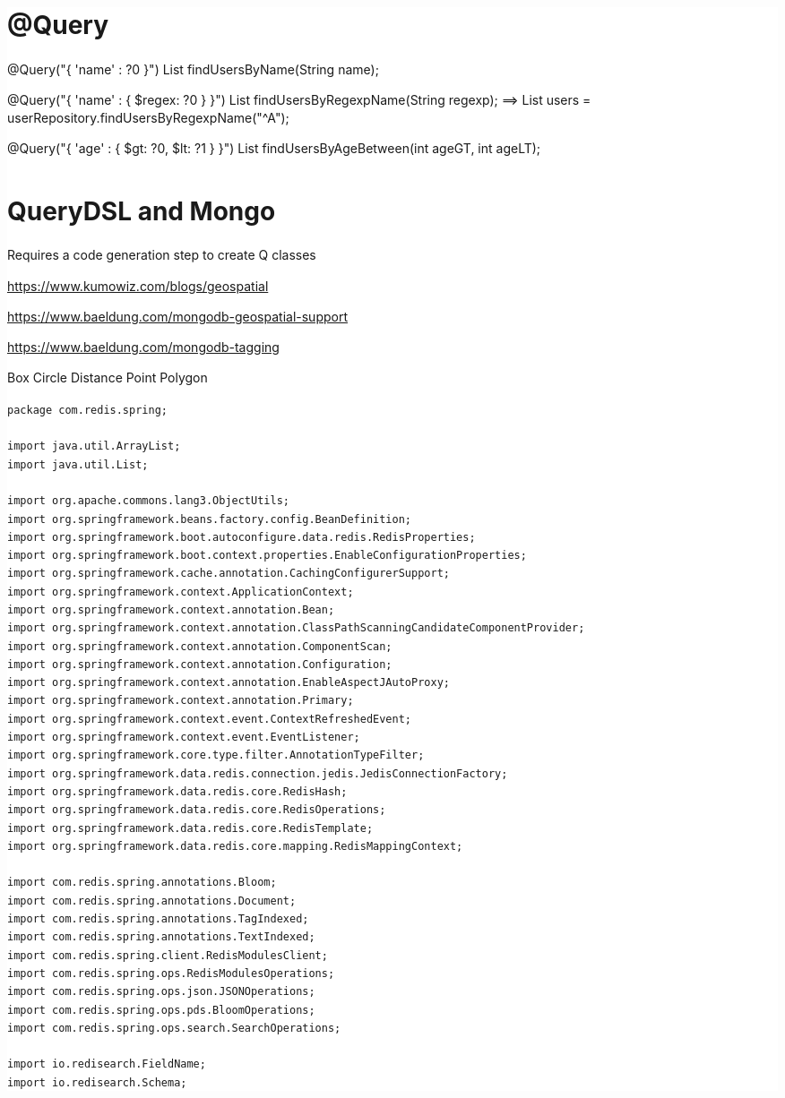 @Query
======
@Query("{ 'name' : ?0 }")
List<User> findUsersByName(String name);

@Query("{ 'name' : { $regex: ?0 } }")
List<User> findUsersByRegexpName(String regexp); ==> List<User> users = userRepository.findUsersByRegexpName("^A");

@Query("{ 'age' : { $gt: ?0, $lt: ?1 } }")
List<User> findUsersByAgeBetween(int ageGT, int ageLT);

QueryDSL and Mongo
==================
Requires a code generation step to create Q classes


https://www.kumowiz.com/blogs/geospatial

https://www.baeldung.com/mongodb-geospatial-support

https://www.baeldung.com/mongodb-tagging

Box
Circle
Distance
Point
Polygon

```
package com.redis.spring;

import java.util.ArrayList;
import java.util.List;

import org.apache.commons.lang3.ObjectUtils;
import org.springframework.beans.factory.config.BeanDefinition;
import org.springframework.boot.autoconfigure.data.redis.RedisProperties;
import org.springframework.boot.context.properties.EnableConfigurationProperties;
import org.springframework.cache.annotation.CachingConfigurerSupport;
import org.springframework.context.ApplicationContext;
import org.springframework.context.annotation.Bean;
import org.springframework.context.annotation.ClassPathScanningCandidateComponentProvider;
import org.springframework.context.annotation.ComponentScan;
import org.springframework.context.annotation.Configuration;
import org.springframework.context.annotation.EnableAspectJAutoProxy;
import org.springframework.context.annotation.Primary;
import org.springframework.context.event.ContextRefreshedEvent;
import org.springframework.context.event.EventListener;
import org.springframework.core.type.filter.AnnotationTypeFilter;
import org.springframework.data.redis.connection.jedis.JedisConnectionFactory;
import org.springframework.data.redis.core.RedisHash;
import org.springframework.data.redis.core.RedisOperations;
import org.springframework.data.redis.core.RedisTemplate;
import org.springframework.data.redis.core.mapping.RedisMappingContext;

import com.redis.spring.annotations.Bloom;
import com.redis.spring.annotations.Document;
import com.redis.spring.annotations.TagIndexed;
import com.redis.spring.annotations.TextIndexed;
import com.redis.spring.client.RedisModulesClient;
import com.redis.spring.ops.RedisModulesOperations;
import com.redis.spring.ops.json.JSONOperations;
import com.redis.spring.ops.pds.BloomOperations;
import com.redis.spring.ops.search.SearchOperations;

import io.redisearch.FieldName;
import io.redisearch.Schema;
```